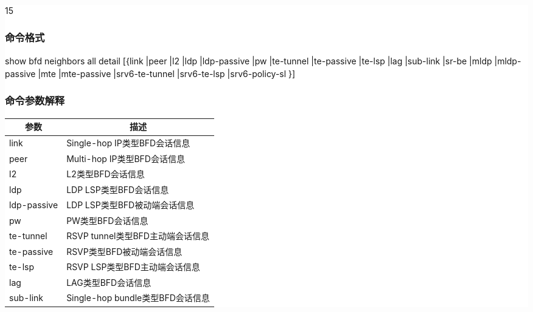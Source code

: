 
15 






### 命令格式 




show bfd neighbors all detail 
  [{link 
|peer 
|l2 
|ldp 
|ldp-passive 
|pw 
|te-tunnel 
|te-passive 
|te-lsp 
|lag 
|sub-link 
|sr-be 
|mldp 
|mldp-passive 
|mte 
|mte-passive 
|srv6-te-tunnel 
|srv6-te-lsp 
|srv6-policy-sl 
}] 







### 命令参数解释 




参数|描述
---|---
link|Single-hop IP类型BFD会话信息
peer|Multi-hop IP类型BFD会话信息
l2|L2类型BFD会话信息
ldp|LDP LSP类型BFD会话信息
ldp-passive|LDP LSP类型BFD被动端会话信息
pw|PW类型BFD会话信息
te-tunnel|RSVP tunnel类型BFD主动端会话信息
te-passive|RSVP类型BFD被动端会话信息
te-lsp|RSVP LSP类型BFD主动端会话信息
lag|LAG类型BFD会话信息
sub-link|Single-hop bundle类型BFD会话信息